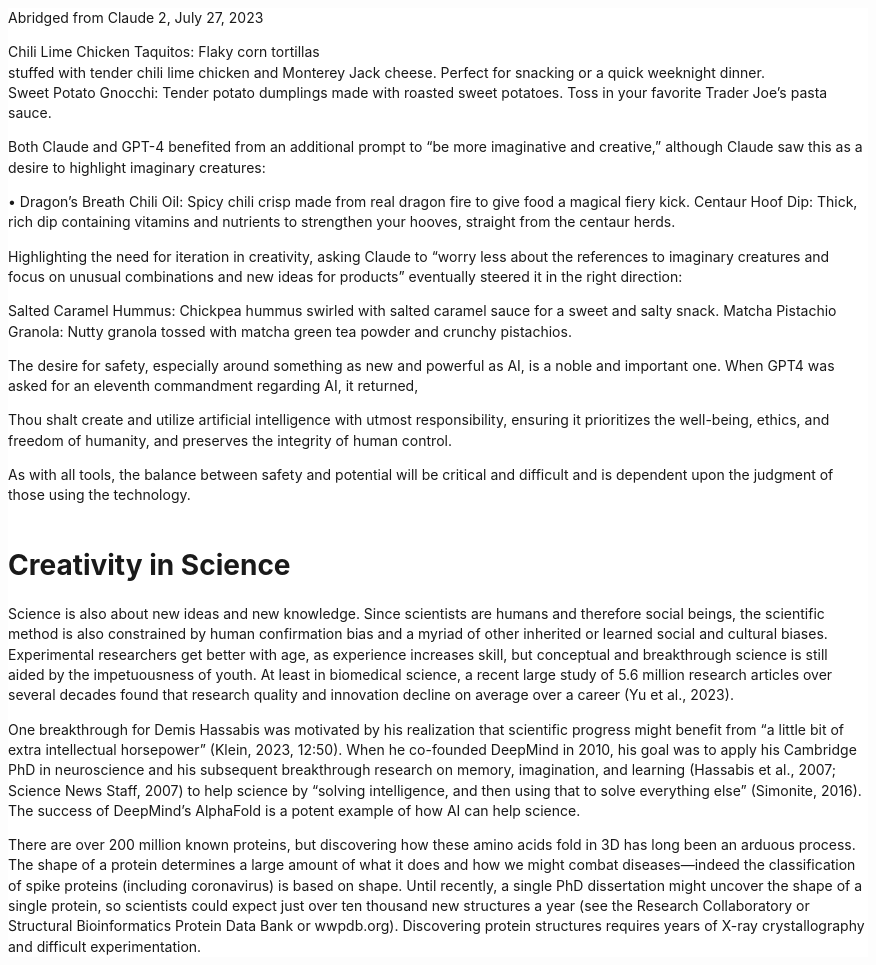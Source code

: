 Abridged from Claude 2, July 27, 2023

Chili Lime Chicken Taquitos: Flaky corn tortillas   
stuffed with tender chili lime chicken and Monterey Jack cheese. Perfect for snacking or a quick weeknight dinner.   
Sweet Potato Gnocchi: Tender potato dumplings made with roasted sweet potatoes. Toss in your favorite Trader Joe’s pasta sauce.

Both Claude and GPT-4 benefited from an additional prompt to “be more imaginative and creative,” although Claude saw this as a desire to highlight imaginary creatures:

• Dragon’s Breath Chili Oil: Spicy chili crisp made from real dragon fire to give food a magical fiery kick. Centaur Hoof Dip: Thick, rich dip containing vitamins and nutrients to strengthen your hooves, straight from the centaur herds.

Highlighting the need for iteration in creativity, asking Claude to “worry less about the references to imaginary creatures and focus on unusual combinations and new ideas for products” eventually steered it in the right direction:

Salted Caramel Hummus: Chickpea hummus swirled with salted caramel sauce for a sweet and salty snack. Matcha Pistachio Granola: Nutty granola tossed with matcha green tea powder and crunchy pistachios.

The desire for safety, especially around something as new and powerful as AI, is a noble and important one. When GPT4 was asked for an eleventh commandment regarding AI, it returned,

Thou shalt create and utilize artificial intelligence with utmost responsibility, ensuring it prioritizes the well-being, ethics, and freedom of humanity, and preserves the integrity of human control.

As with all tools, the balance between safety and potential will be critical and difficult and is dependent upon the judgment of those using the technology.

# Creativity in Science

Science is also about new ideas and new knowledge. Since scientists are humans and therefore social beings, the scientific method is also constrained by human confirmation bias and a myriad of other inherited or learned social and cultural biases. Experimental researchers get better with age, as experience increases skill, but conceptual and breakthrough science is still aided by the impetuousness of youth. At least in biomedical science, a recent large study of 5.6 million research articles over several decades found that research quality and innovation decline on average over a career (Yu et al., 2023).

One breakthrough for Demis Hassabis was motivated by his realization that scientific progress might benefit from “a little bit of extra intellectual horsepower” (Klein, 2023, 12:50). When he co-founded DeepMind in 2010, his goal was to apply his Cambridge PhD in neuroscience and his subsequent breakthrough research on memory, imagination, and learning (Hassabis et al., 2007; Science News Staff, 2007) to help science by “solving intelligence, and then using that to solve everything else” (Simonite, 2016). The success of DeepMind’s AlphaFold is a potent example of how AI can help science.

There are over 200 million known proteins, but discovering how these amino acids fold in 3D has long been an arduous process. The shape of a protein determines a large amount of what it does and how we might combat diseases—indeed the classification of spike proteins (including coronavirus) is based on shape. Until recently, a single PhD dissertation might uncover the shape of a single protein, so scientists could expect just over ten thousand new structures a year (see the Research Collaboratory or Structural Bioinformatics Protein Data Bank or wwpdb.org). Discovering protein structures requires years of X-ray crystallography and difficult experimentation.

